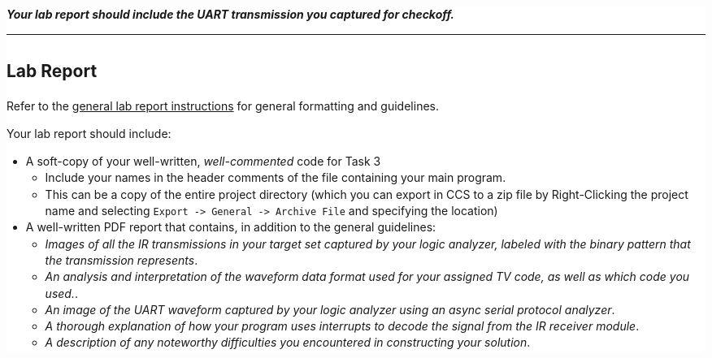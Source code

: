 ***Your lab report should include the UART transmission you captured 
for checkoff.***

---

## Lab Report

Refer to the [general lab report instructions](lab-report.html) for general
formatting and guidelines.

Your lab report should include:
- A soft-copy of your well-written, *well-commented* code for Task 3
  - Include your names in the header comments of the file containing your
    main program.
  - This can be a copy of the entire project directory (which you can export
    in CCS to a zip file by Right-Clicking the project name and selecting 
    `Export -> General -> Archive File` and specifying the location)
- A well-written PDF report that contains, in addition to the general 
  guidelines:
  - *Images of all the IR transmissions in your target set captured by your 
    logic analyzer, labeled with the binary pattern that the transmission
    represents*.
  - *An analysis and interpretation of the waveform data format used for your
    assigned TV code, as well as which code you used.*.
  - *An image of the UART waveform captured by your logic analyzer using an
    async serial protocol analyzer*.
  - *A thorough explanation of how your program uses interrupts to decode
    the signal from the IR receiver module*.
  - *A description of any noteworthy difficulties you encountered in 
    constructing your solution*.